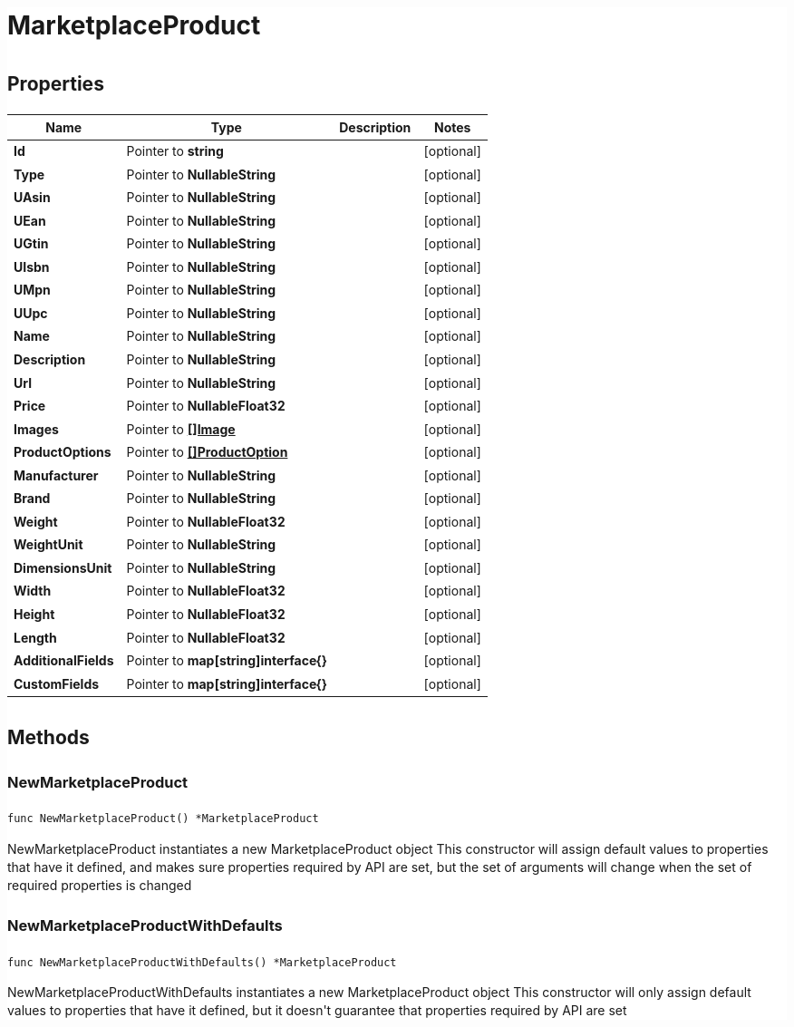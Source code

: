 # MarketplaceProduct

## Properties

Name | Type | Description | Notes
------------ | ------------- | ------------- | -------------
**Id** | Pointer to **string** |  | [optional] 
**Type** | Pointer to **NullableString** |  | [optional] 
**UAsin** | Pointer to **NullableString** |  | [optional] 
**UEan** | Pointer to **NullableString** |  | [optional] 
**UGtin** | Pointer to **NullableString** |  | [optional] 
**UIsbn** | Pointer to **NullableString** |  | [optional] 
**UMpn** | Pointer to **NullableString** |  | [optional] 
**UUpc** | Pointer to **NullableString** |  | [optional] 
**Name** | Pointer to **NullableString** |  | [optional] 
**Description** | Pointer to **NullableString** |  | [optional] 
**Url** | Pointer to **NullableString** |  | [optional] 
**Price** | Pointer to **NullableFloat32** |  | [optional] 
**Images** | Pointer to [**[]Image**](Image.md) |  | [optional] 
**ProductOptions** | Pointer to [**[]ProductOption**](ProductOption.md) |  | [optional] 
**Manufacturer** | Pointer to **NullableString** |  | [optional] 
**Brand** | Pointer to **NullableString** |  | [optional] 
**Weight** | Pointer to **NullableFloat32** |  | [optional] 
**WeightUnit** | Pointer to **NullableString** |  | [optional] 
**DimensionsUnit** | Pointer to **NullableString** |  | [optional] 
**Width** | Pointer to **NullableFloat32** |  | [optional] 
**Height** | Pointer to **NullableFloat32** |  | [optional] 
**Length** | Pointer to **NullableFloat32** |  | [optional] 
**AdditionalFields** | Pointer to **map[string]interface{}** |  | [optional] 
**CustomFields** | Pointer to **map[string]interface{}** |  | [optional] 

## Methods

### NewMarketplaceProduct

`func NewMarketplaceProduct() *MarketplaceProduct`

NewMarketplaceProduct instantiates a new MarketplaceProduct object
This constructor will assign default values to properties that have it defined,
and makes sure properties required by API are set, but the set of arguments
will change when the set of required properties is changed

### NewMarketplaceProductWithDefaults

`func NewMarketplaceProductWithDefaults() *MarketplaceProduct`

NewMarketplaceProductWithDefaults instantiates a new MarketplaceProduct object
This constructor will only assign default values to properties that have it defined,
but it doesn't guarantee that properties required by API are set
